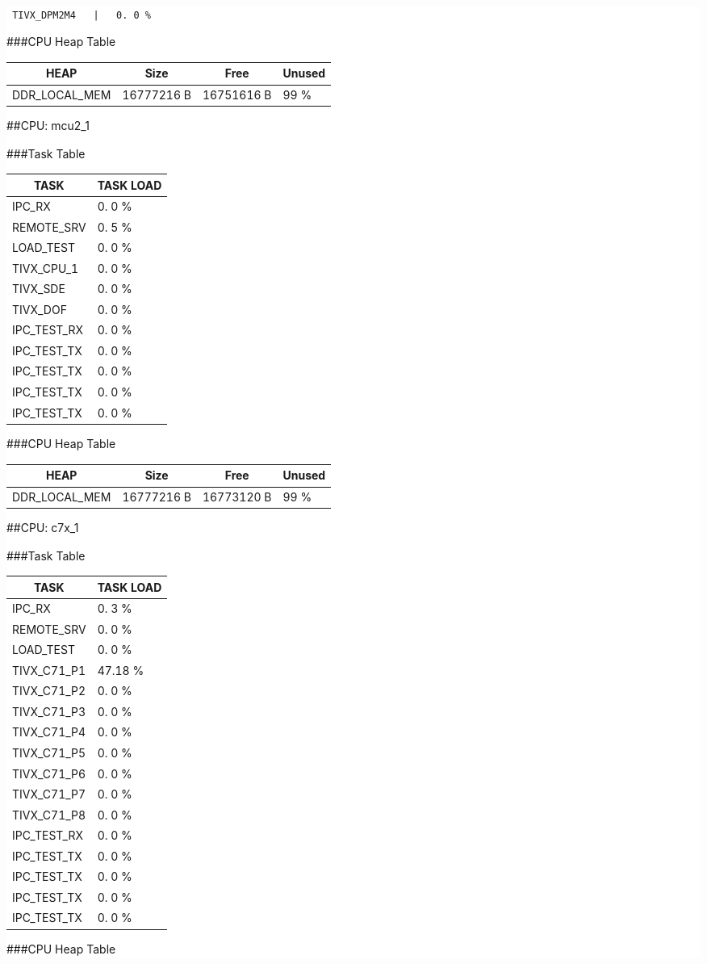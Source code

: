      TIVX_DPM2M4   |   0. 0 %

###CPU Heap Table

HEAP   | Size  | Free | Unused
--------|-------|------|---------
   DDR_LOCAL_MEM |   16777216 B |   16751616 B |  99 %

##CPU: mcu2_1

###Task Table

TASK          | TASK LOAD
--------------|-------
          IPC_RX   |   0. 0 %
      REMOTE_SRV   |   0. 5 %
       LOAD_TEST   |   0. 0 %
      TIVX_CPU_1   |   0. 0 %
        TIVX_SDE   |   0. 0 %
        TIVX_DOF   |   0. 0 %
     IPC_TEST_RX   |   0. 0 %
     IPC_TEST_TX   |   0. 0 %
     IPC_TEST_TX   |   0. 0 %
     IPC_TEST_TX   |   0. 0 %
     IPC_TEST_TX   |   0. 0 %

###CPU Heap Table

HEAP   | Size  | Free | Unused
--------|-------|------|---------
   DDR_LOCAL_MEM |   16777216 B |   16773120 B |  99 %

##CPU: c7x_1

###Task Table

TASK          | TASK LOAD
--------------|-------
          IPC_RX   |   0. 3 %
      REMOTE_SRV   |   0. 0 %
       LOAD_TEST   |   0. 0 %
     TIVX_C71_P1   |  47.18 %
     TIVX_C71_P2   |   0. 0 %
     TIVX_C71_P3   |   0. 0 %
     TIVX_C71_P4   |   0. 0 %
     TIVX_C71_P5   |   0. 0 %
     TIVX_C71_P6   |   0. 0 %
     TIVX_C71_P7   |   0. 0 %
     TIVX_C71_P8   |   0. 0 %
     IPC_TEST_RX   |   0. 0 %
     IPC_TEST_TX   |   0. 0 %
     IPC_TEST_TX   |   0. 0 %
     IPC_TEST_TX   |   0. 0 %
     IPC_TEST_TX   |   0. 0 %

###CPU Heap Table
